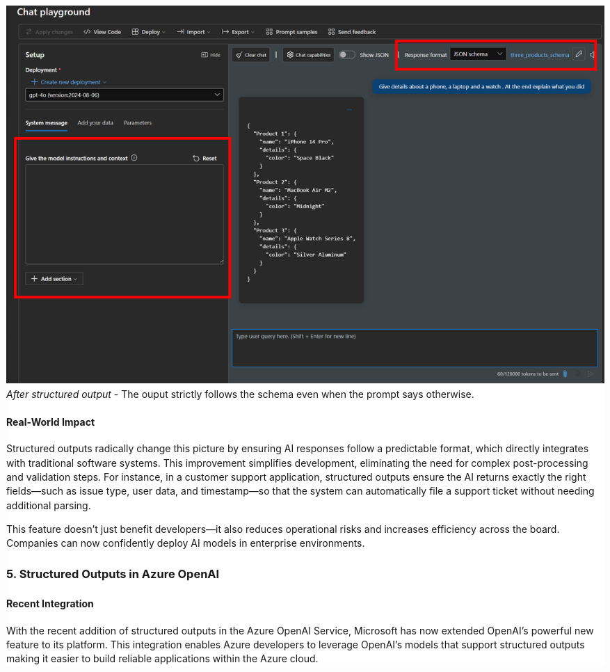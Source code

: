 ![alt text](../assets/Structured_Outputs/image-2.png)
*After structured output* - The ouput strictly follows the schema even when the prompt says otherwise.

#### **Real-World Impact**

Structured outputs radically change this picture by ensuring AI responses follow a predictable format, which directly integrates with traditional software systems. This improvement simplifies development, eliminating the need for complex post-processing and validation steps. For instance, in a customer support application, structured outputs ensure the AI returns exactly the right fields—such as issue type, user data, and timestamp—so that the system can automatically file a support ticket without needing additional parsing.


This feature doesn’t just benefit developers—it also reduces operational risks and increases efficiency across the board. Companies can now confidently deploy AI models in enterprise environments.


### **5. Structured Outputs in Azure OpenAI**

#### **Recent Integration**

With the recent addition of structured outputs in the Azure OpenAI Service, Microsoft has now extended OpenAI’s powerful new feature to its platform. This integration enables Azure developers to leverage OpenAI’s models that support structured outputs making it easier to build reliable applications within the Azure cloud.
